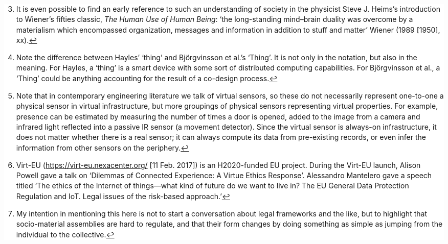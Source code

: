 3.  <div id="fn3">

    </div>

    It is even possible to find an early reference to such an
    understanding of society in the physicist Steve J. Heims’s
    introduction to Wiener’s fifties classic, *The Human Use of Human
    Being*⁠: ‘the long-standing mind–brain duality was overcome by a
    materialism which encompassed organization, messages and information
    in addition to stuff and matter’ Wiener (1989 \[1950\],
    xx).[↩](#fnref3)

4.  <div id="fn4">

    </div>

    Note the difference between Hayles’ ‘thing’ and Björgvinsson et
    al.’s ‘Thing’. It is not only in the notation, but also in
    the meaning. For Hayles, a ‘thing’ is a smart device with some sort
    of distributed computing capabilities. For Björgvinsson et al., a
    ‘Thing’ could be anything accounting for the result of a co-design
    process.[↩](#fnref4)

5.  <div id="fn5">

    </div>

    Note that in contemporary engineering literature we talk of virtual
    sensors, so these do not necessarily represent one-to-one a physical
    sensor in virtual infrastructure, but more groupings of physical
    sensors representing virtual properties. For example, presence can
    be estimated by measuring the number of times a door is opened,
    added to the image from a camera and infrared light reflected into a
    passive IR sensor (a movement detector). Since the virtual sensor is
    always-on infrastructure, it does not matter whether there is a real
    sensor; it can always compute its data from pre-existing records, or
    even infer the information from other sensors on the
    periphery.[↩](#fnref5)

6.  <div id="fn6">

    </div>

    Virt-EU (https://virt-eu.nexacenter.org/ \[11 Feb. 2017\]) is an
    H2020-funded EU project. During the Virt-EU launch, Alison Powell
    gave a talk on ‘Dilemmas of Connected Experience: A Virtue
    Ethics Response’. Alessandro Mantelero gave a speech titled ‘The
    ethics of the Internet of things—what kind of future do we want to
    live in? The EU General Data Protection Regulation and IoT. Legal
    issues of the risk-based approach.’[↩](#fnref6)

7.  <div id="fn7">

    </div>

    My intention in mentioning this here is not to start a conversation
    about legal frameworks and the like, but to highlight that
    socio-material assemblies are hard to regulate, and that their form
    changes by doing something as simple as jumping from the individual
    to the collective.[↩](#fnref7)
